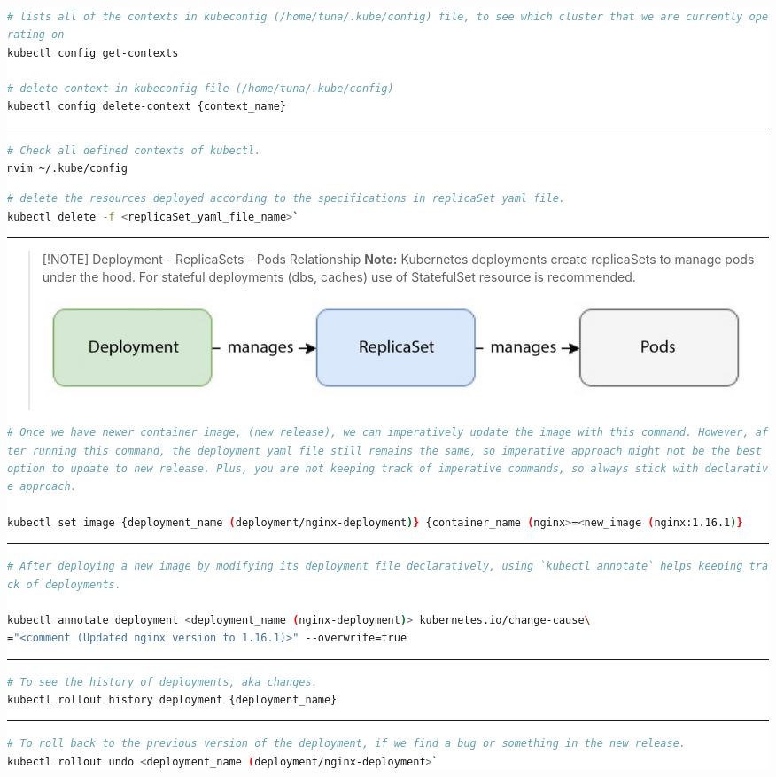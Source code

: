 ```bash
# lists all of the contexts in kubeconfig (/home/tuna/.kube/config) file, to see which cluster that we are currently operating on
kubectl config get-contexts

# delete context in kubeconfig file (/home/tuna/.kube/config)
kubectl config delete-context {context_name}
```
---
```bash
# Check all defined contexts of kubectl.
nvim ~/.kube/config
``` 

```bash
# delete the resources deployed according to the specifications in replicaSet yaml file.
kubectl delete -f <replicaSet_yaml_file_name>`
``` 
---

> [!NOTE] Deployment - ReplicaSets - Pods Relationship
> **Note:** Kubernetes deployments create replicaSets to manage pods under the hood. For stateful deployments (dbs, caches) use of StatefulSet resource is recommended.
> ![](attachment/4baf4d01dc3c648da1e2baf687765e5b.png)
> 

```bash
# Once we have newer container image, (new release), we can imperatively update the image with this command. However, after running this command, the deployment yaml file still remains the same, so imperative approach might not be the best option to update to new release. Plus, you are not keeping track of imperative commands, so always stick with declarative approach.

kubectl set image {deployment_name (deployment/nginx-deployment)} {container_name (nginx>=<new_image (nginx:1.16.1)}
```
---
```bash
# After deploying a new image by modifying its deployment file declaratively, using `kubectl annotate` helps keeping track of deployments.

kubectl annotate deployment <deployment_name (nginx-deployment)> kubernetes.io/change-cause\
="<comment (Updated nginx version to 1.16.1)>" --overwrite=true

```
---
```bash
# To see the history of deployments, aka changes.
kubectl rollout history deployment {deployment_name}
```
---
```bash
# To roll back to the previous version of the deployment, if we find a bug or something in the new release.
kubectl rollout undo <deployment_name (deployment/nginx-deployment>`
``` 

